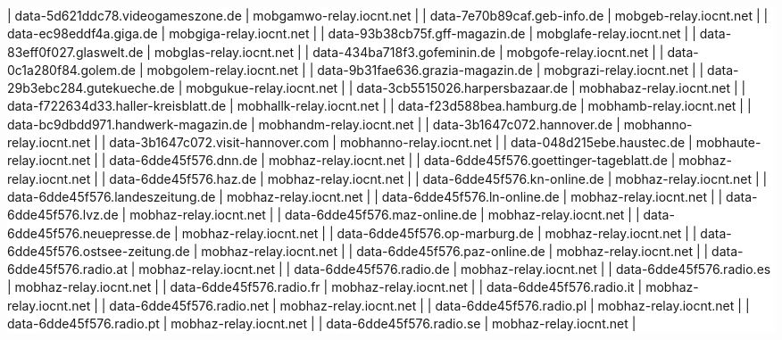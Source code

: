 | data-5d621ddc78.videogameszone.de | mobgamwo-relay.iocnt.net |
| data-7e70b89caf.geb-info.de | mobgeb-relay.iocnt.net |
| data-ec98eddf4a.giga.de | mobgiga-relay.iocnt.net |
| data-93b38cb75f.gff-magazin.de | mobglafe-relay.iocnt.net |
| data-83eff0f027.glaswelt.de | mobglas-relay.iocnt.net |
| data-434ba718f3.gofeminin.de | mobgofe-relay.iocnt.net |
| data-0c1a280f84.golem.de | mobgolem-relay.iocnt.net |
| data-9b31fae636.grazia-magazin.de | mobgrazi-relay.iocnt.net |
| data-29b3ebc284.gutekueche.de | mobgukue-relay.iocnt.net |
| data-3cb5515026.harpersbazaar.de | mobhabaz-relay.iocnt.net |
| data-f722634d33.haller-kreisblatt.de | mobhallk-relay.iocnt.net |
| data-f23d588bea.hamburg.de | mobhamb-relay.iocnt.net |
| data-bc9dbdd971.handwerk-magazin.de | mobhandm-relay.iocnt.net |
| data-3b1647c072.hannover.de | mobhanno-relay.iocnt.net |
| data-3b1647c072.visit-hannover.com | mobhanno-relay.iocnt.net |
| data-048d215ebe.haustec.de | mobhaute-relay.iocnt.net |
| data-6dde45f576.dnn.de | mobhaz-relay.iocnt.net |
| data-6dde45f576.goettinger-tageblatt.de | mobhaz-relay.iocnt.net |
| data-6dde45f576.haz.de | mobhaz-relay.iocnt.net |
| data-6dde45f576.kn-online.de | mobhaz-relay.iocnt.net |
| data-6dde45f576.landeszeitung.de | mobhaz-relay.iocnt.net |
| data-6dde45f576.ln-online.de | mobhaz-relay.iocnt.net |
| data-6dde45f576.lvz.de | mobhaz-relay.iocnt.net |
| data-6dde45f576.maz-online.de | mobhaz-relay.iocnt.net |
| data-6dde45f576.neuepresse.de | mobhaz-relay.iocnt.net |
| data-6dde45f576.op-marburg.de | mobhaz-relay.iocnt.net |
| data-6dde45f576.ostsee-zeitung.de | mobhaz-relay.iocnt.net |
| data-6dde45f576.paz-online.de | mobhaz-relay.iocnt.net |
| data-6dde45f576.radio.at | mobhaz-relay.iocnt.net |
| data-6dde45f576.radio.de | mobhaz-relay.iocnt.net |
| data-6dde45f576.radio.es | mobhaz-relay.iocnt.net |
| data-6dde45f576.radio.fr | mobhaz-relay.iocnt.net |
| data-6dde45f576.radio.it | mobhaz-relay.iocnt.net |
| data-6dde45f576.radio.net | mobhaz-relay.iocnt.net |
| data-6dde45f576.radio.pl | mobhaz-relay.iocnt.net |
| data-6dde45f576.radio.pt | mobhaz-relay.iocnt.net |
| data-6dde45f576.radio.se | mobhaz-relay.iocnt.net |